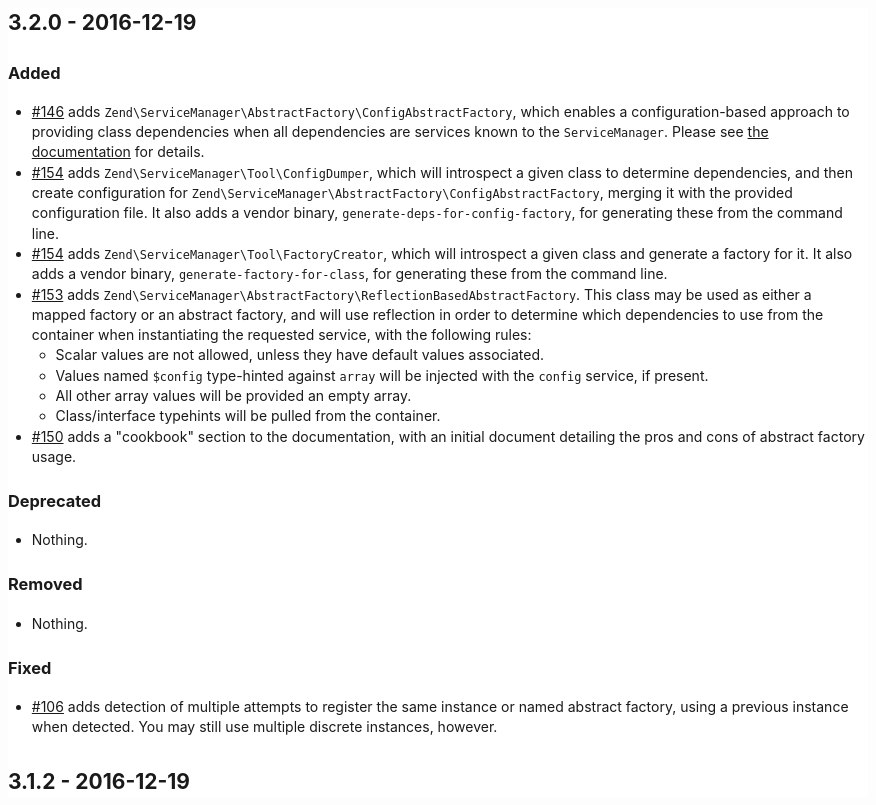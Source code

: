 ## 3.2.0 - 2016-12-19

### Added

- [#146](https://github.com/zendframework/zend-servicemanager/pull/146) adds
  `Zend\ServiceManager\AbstractFactory\ConfigAbstractFactory`, which enables a
  configuration-based approach to providing class dependencies when all
  dependencies are services known to the `ServiceManager`. Please see
  [the documentation](doc/book/config-abstract-factory.md) for details.
- [#154](https://github.com/zendframework/zend-servicemanager/pull/154) adds
  `Zend\ServiceManager\Tool\ConfigDumper`, which will introspect a given class
  to determine dependencies, and then create configuration for
  `Zend\ServiceManager\AbstractFactory\ConfigAbstractFactory`, merging it with
  the provided configuration file. It also adds a vendor binary,
  `generate-deps-for-config-factory`, for generating these from the command
  line.
- [#154](https://github.com/zendframework/zend-servicemanager/pull/154) adds
  `Zend\ServiceManager\Tool\FactoryCreator`, which will introspect a given class
  and generate a factory for it. It also adds a vendor binary,
  `generate-factory-for-class`, for generating these from the command line.
- [#153](https://github.com/zendframework/zend-servicemanager/pull/153) adds
  `Zend\ServiceManager\AbstractFactory\ReflectionBasedAbstractFactory`. This
  class may be used as either a mapped factory or an abstract factory, and will
  use reflection in order to determine which dependencies to use from the
  container when instantiating the requested service, with the following rules:
  - Scalar values are not allowed, unless they have default values associated.
  - Values named `$config` type-hinted against `array` will be injected with the
    `config` service, if present.
  - All other array values will be provided an empty array.
  - Class/interface typehints will be pulled from the container.
- [#150](https://github.com/zendframework/zend-servicemanager/pull/150) adds
  a "cookbook" section to the documentation, with an initial document detailing
  the pros and cons of abstract factory usage.

### Deprecated

- Nothing.

### Removed

- Nothing.

### Fixed

- [#106](https://github.com/zendframework/zend-servicemanager/pull/106) adds
  detection of multiple attempts to register the same instance or named abstract
  factory, using a previous instance when detected. You may still use multiple
  discrete instances, however.

## 3.1.2 - 2016-12-19
